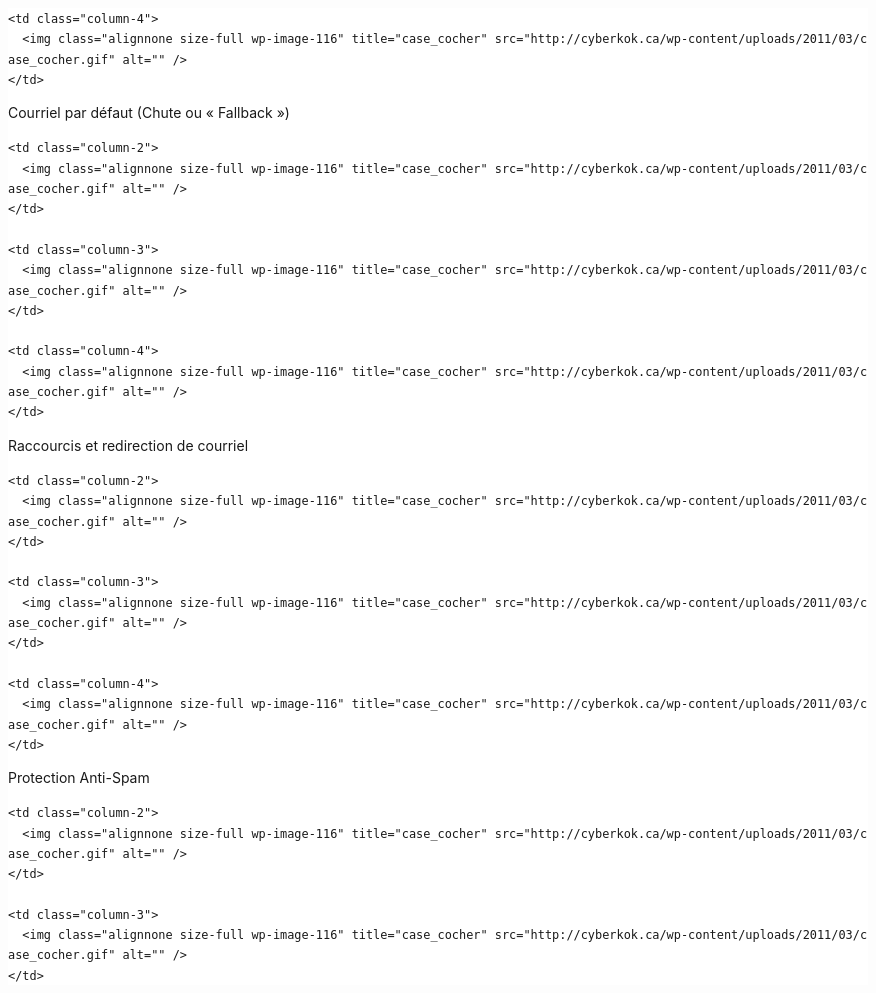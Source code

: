     <td class="column-4">
      <img class="alignnone size-full wp-image-116" title="case_cocher" src="http://cyberkok.ca/wp-content/uploads/2011/03/case_cocher.gif" alt="" />
    </td>
  </tr>
  
  <tr class="row-5 odd">
    <td class="column-1">
      Courriel par défaut (Chute ou « Fallback »)
    </td>
    
    <td class="column-2">
      <img class="alignnone size-full wp-image-116" title="case_cocher" src="http://cyberkok.ca/wp-content/uploads/2011/03/case_cocher.gif" alt="" />
    </td>
    
    <td class="column-3">
      <img class="alignnone size-full wp-image-116" title="case_cocher" src="http://cyberkok.ca/wp-content/uploads/2011/03/case_cocher.gif" alt="" />
    </td>
    
    <td class="column-4">
      <img class="alignnone size-full wp-image-116" title="case_cocher" src="http://cyberkok.ca/wp-content/uploads/2011/03/case_cocher.gif" alt="" />
    </td>
  </tr>
  
  <tr class="row-6 even">
    <td class="column-1">
      Raccourcis et redirection de courriel
    </td>
    
    <td class="column-2">
      <img class="alignnone size-full wp-image-116" title="case_cocher" src="http://cyberkok.ca/wp-content/uploads/2011/03/case_cocher.gif" alt="" />
    </td>
    
    <td class="column-3">
      <img class="alignnone size-full wp-image-116" title="case_cocher" src="http://cyberkok.ca/wp-content/uploads/2011/03/case_cocher.gif" alt="" />
    </td>
    
    <td class="column-4">
      <img class="alignnone size-full wp-image-116" title="case_cocher" src="http://cyberkok.ca/wp-content/uploads/2011/03/case_cocher.gif" alt="" />
    </td>
  </tr>
  
  <tr class="row-7 odd">
    <td class="column-1">
      Protection Anti-Spam
    </td>
    
    <td class="column-2">
      <img class="alignnone size-full wp-image-116" title="case_cocher" src="http://cyberkok.ca/wp-content/uploads/2011/03/case_cocher.gif" alt="" />
    </td>
    
    <td class="column-3">
      <img class="alignnone size-full wp-image-116" title="case_cocher" src="http://cyberkok.ca/wp-content/uploads/2011/03/case_cocher.gif" alt="" />
    </td>
    